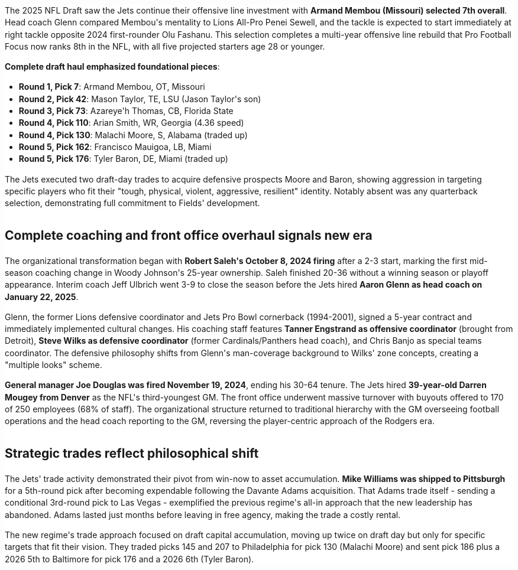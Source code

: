 The 2025 NFL Draft saw the Jets continue their offensive line investment with **Armand Membou (Missouri) selected 7th overall**. Head coach Glenn compared Membou's mentality to Lions All-Pro Penei Sewell, and the tackle is expected to start immediately at right tackle opposite 2024 first-rounder Olu Fashanu. This selection completes a multi-year offensive line rebuild that Pro Football Focus now ranks 8th in the NFL, with all five projected starters age 28 or younger.

**Complete draft haul emphasized foundational pieces**:
- **Round 1, Pick 7**: Armand Membou, OT, Missouri
- **Round 2, Pick 42**: Mason Taylor, TE, LSU (Jason Taylor's son)
- **Round 3, Pick 73**: Azareye'h Thomas, CB, Florida State
- **Round 4, Pick 110**: Arian Smith, WR, Georgia (4.36 speed)
- **Round 4, Pick 130**: Malachi Moore, S, Alabama (traded up)
- **Round 5, Pick 162**: Francisco Mauigoa, LB, Miami
- **Round 5, Pick 176**: Tyler Baron, DE, Miami (traded up)

The Jets executed two draft-day trades to acquire defensive prospects Moore and Baron, showing aggression in targeting specific players who fit their "tough, physical, violent, aggressive, resilient" identity. Notably absent was any quarterback selection, demonstrating full commitment to Fields' development.

## Complete coaching and front office overhaul signals new era

The organizational transformation began with **Robert Saleh's October 8, 2024 firing** after a 2-3 start, marking the first mid-season coaching change in Woody Johnson's 25-year ownership. Saleh finished 20-36 without a winning season or playoff appearance. Interim coach Jeff Ulbrich went 3-9 to close the season before the Jets hired **Aaron Glenn as head coach on January 22, 2025**.

Glenn, the former Lions defensive coordinator and Jets Pro Bowl cornerback (1994-2001), signed a 5-year contract and immediately implemented cultural changes. His coaching staff features **Tanner Engstrand as offensive coordinator** (brought from Detroit), **Steve Wilks as defensive coordinator** (former Cardinals/Panthers head coach), and Chris Banjo as special teams coordinator. The defensive philosophy shifts from Glenn's man-coverage background to Wilks' zone concepts, creating a "multiple looks" scheme.

**General manager Joe Douglas was fired November 19, 2024**, ending his 30-64 tenure. The Jets hired **39-year-old Darren Mougey from Denver** as the NFL's third-youngest GM. The front office underwent massive turnover with buyouts offered to 170 of 250 employees (68% of staff). The organizational structure returned to traditional hierarchy with the GM overseeing football operations and the head coach reporting to the GM, reversing the player-centric approach of the Rodgers era.

## Strategic trades reflect philosophical shift

The Jets' trade activity demonstrated their pivot from win-now to asset accumulation. **Mike Williams was shipped to Pittsburgh** for a 5th-round pick after becoming expendable following the Davante Adams acquisition. That Adams trade itself - sending a conditional 3rd-round pick to Las Vegas - exemplified the previous regime's all-in approach that the new leadership has abandoned. Adams lasted just months before leaving in free agency, making the trade a costly rental.

The new regime's trade approach focused on draft capital accumulation, moving up twice on draft day but only for specific targets that fit their vision. They traded picks 145 and 207 to Philadelphia for pick 130 (Malachi Moore) and sent pick 186 plus a 2026 5th to Baltimore for pick 176 and a 2026 6th (Tyler Baron).
